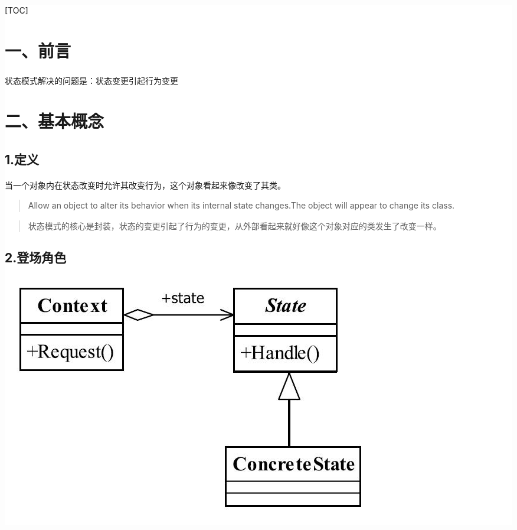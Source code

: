 

[TOC]



# 一、前言

状态模式解决的问题是：状态变更引起行为变更



# 二、基本概念

## 1.定义

当一个对象内在状态改变时允许其改变行为，这个对象看起来像改变了其类。

> Allow an object to alter its behavior when its internal state changes.The object will appear to change its class.
>



> 状态模式的核心是封装，状态的变更引起了行为的变更，从外部看起来就好像这个对象对应的类发生了改变一样。



## 2.登场角色





![1543563342825](images/1543563342825.png)
